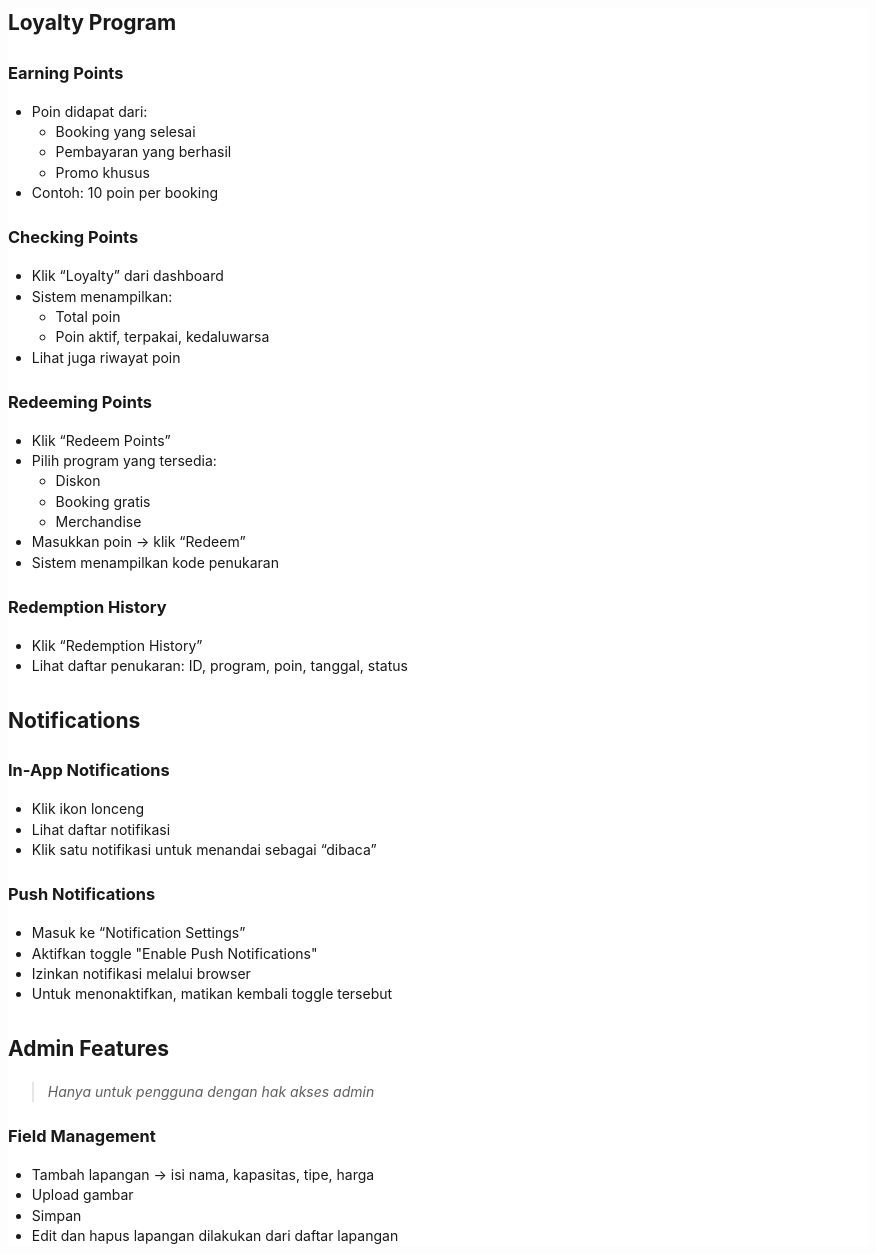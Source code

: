 ## Loyalty Program

### Earning Points
- Poin didapat dari:
  - Booking yang selesai
  - Pembayaran yang berhasil
  - Promo khusus  
- Contoh: 10 poin per booking

### Checking Points
- Klik “Loyalty” dari dashboard  
- Sistem menampilkan:
  - Total poin
  - Poin aktif, terpakai, kedaluwarsa  
- Lihat juga riwayat poin

### Redeeming Points
- Klik “Redeem Points”  
- Pilih program yang tersedia:
  - Diskon
  - Booking gratis
  - Merchandise  
- Masukkan poin → klik “Redeem”  
- Sistem menampilkan kode penukaran

### Redemption History
- Klik “Redemption History”  
- Lihat daftar penukaran: ID, program, poin, tanggal, status

## Notifications

### In-App Notifications
- Klik ikon lonceng  
- Lihat daftar notifikasi  
- Klik satu notifikasi untuk menandai sebagai “dibaca”

### Push Notifications
- Masuk ke “Notification Settings”  
- Aktifkan toggle "Enable Push Notifications"  
- Izinkan notifikasi melalui browser  
- Untuk menonaktifkan, matikan kembali toggle tersebut

## Admin Features

> *Hanya untuk pengguna dengan hak akses admin*

### Field Management
- Tambah lapangan → isi nama, kapasitas, tipe, harga  
- Upload gambar  
- Simpan  
- Edit dan hapus lapangan dilakukan dari daftar lapangan
